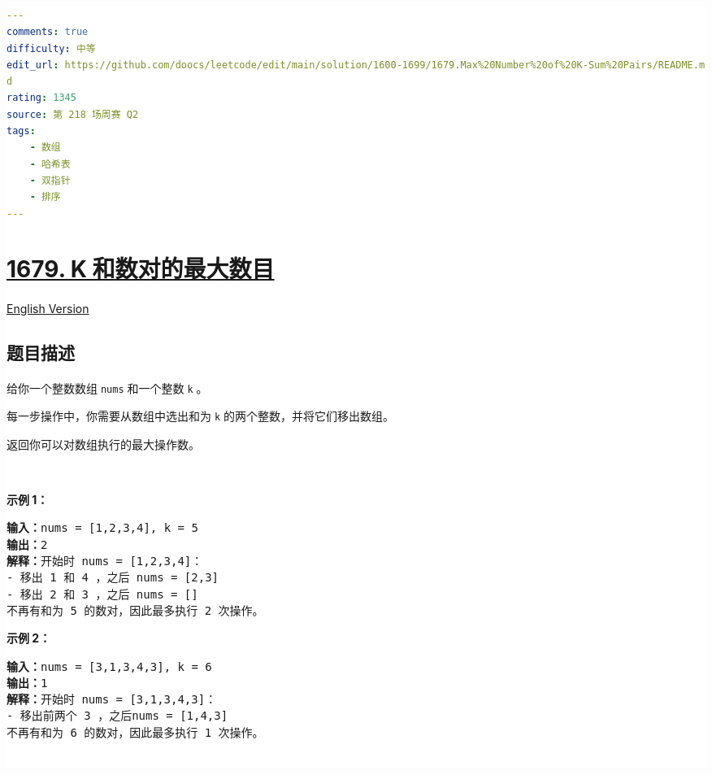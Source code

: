 ```yaml
---
comments: true
difficulty: 中等
edit_url: https://github.com/doocs/leetcode/edit/main/solution/1600-1699/1679.Max%20Number%20of%20K-Sum%20Pairs/README.md
rating: 1345
source: 第 218 场周赛 Q2
tags:
    - 数组
    - 哈希表
    - 双指针
    - 排序
---
```




# [1679. K 和数对的最大数目](https://leetcode.cn/problems/max-number-of-k-sum-pairs)

[English Version](/solution/1600-1699/1679.Max%20Number%20of%20K-Sum%20Pairs/README_EN.md)

## 题目描述



<p>给你一个整数数组 <code>nums</code> 和一个整数 <code>k</code> 。</p>

<p>每一步操作中，你需要从数组中选出和为 <code>k</code> 的两个整数，并将它们移出数组。</p>

<p>返回你可以对数组执行的最大操作数。</p>

<p> </p>

<p><strong>示例 1：</strong></p>

<pre>
<strong>输入：</strong>nums = [1,2,3,4], k = 5
<strong>输出：</strong>2
<strong>解释：</strong>开始时 nums = [1,2,3,4]：
- 移出 1 和 4 ，之后 nums = [2,3]
- 移出 2 和 3 ，之后 nums = []
不再有和为 5 的数对，因此最多执行 2 次操作。</pre>

<p><strong>示例 2：</strong></p>

<pre>
<strong>输入：</strong>nums = [3,1,3,4,3], k = 6
<strong>输出：</strong>1
<strong>解释：</strong>开始时 nums = [3,1,3,4,3]：
- 移出前两个 3 ，之后nums = [1,4,3]
不再有和为 6 的数对，因此最多执行 1 次操作。</pre>

<p> </p>
